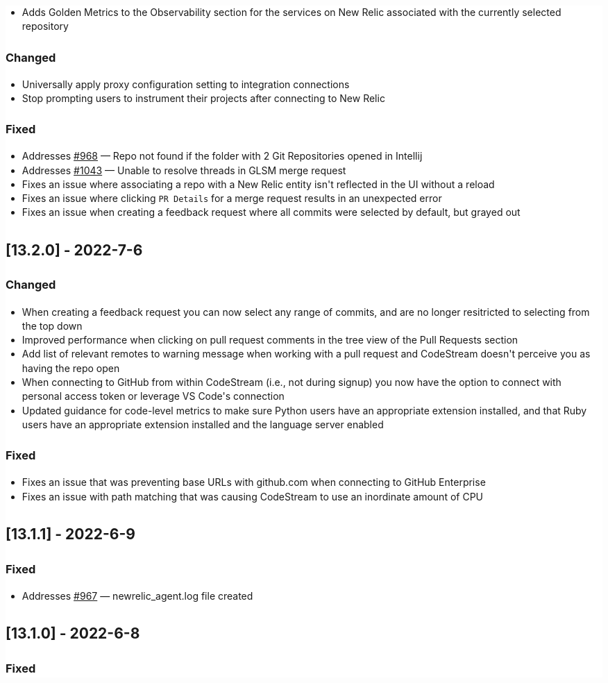 - Adds Golden Metrics to the Observability section for the services on New Relic associated with the currently selected repository

### Changed

- Universally apply proxy configuration setting to integration connections
- Stop prompting users to instrument their projects after connecting to New Relic

### Fixed

- Addresses [#968](https://github.com/TeamCodeStream/CodeStream/issues/968) &mdash; Repo not found if the folder with 2 Git Repositories opened in Intellij
- Addresses [#1043](https://github.com/TeamCodeStream/CodeStream/issues/1043) &mdash; Unable to resolve threads in GLSM merge request
- Fixes an issue where associating a repo with a New Relic entity isn't reflected in the UI without a reload
- Fixes an issue where clicking `PR Details` for a merge request results in an unexpected error
- Fixes an issue when creating a feedback request where all commits were selected by default, but grayed out

## [13.2.0] - 2022-7-6

### Changed

- When creating a feedback request you can now select any range of commits, and are no longer resitricted to selecting from the top down
- Improved performance when clicking on pull request comments in the tree view of the Pull Requests section
- Add list of relevant remotes to warning message when working with a pull request and CodeStream doesn't perceive you as having the repo open
- When connecting to GitHub from within CodeStream (i.e., not during signup) you now have the option to connect with personal access token or leverage VS Code's connection
- Updated guidance for code-level metrics to make sure Python users have an appropriate extension installed, and that Ruby users have an appropriate extension installed and the language server enabled

### Fixed

- Fixes an issue that was preventing base URLs with github.com when connecting to GitHub Enterprise
- Fixes an issue with path matching that was causing CodeStream to use an inordinate amount of CPU

## [13.1.1] - 2022-6-9

### Fixed

- Addresses [#967](https://github.com/TeamCodeStream/CodeStream/issues/967) &mdash; newrelic_agent.log file created

## [13.1.0] - 2022-6-8

### Fixed
